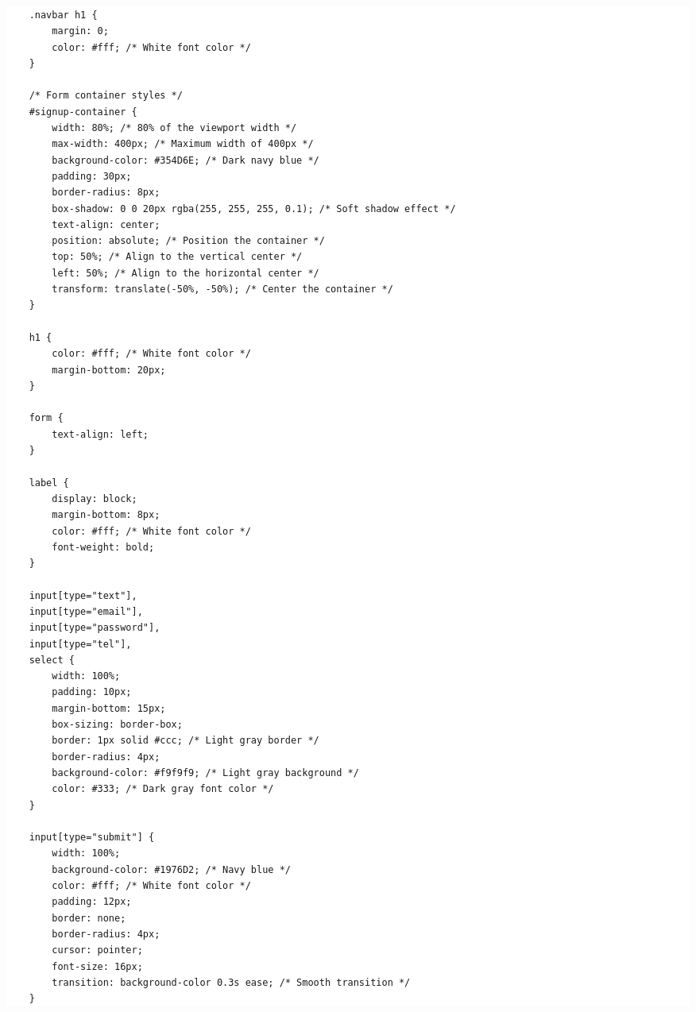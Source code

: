         .navbar h1 {
            margin: 0;
            color: #fff; /* White font color */
        }

        /* Form container styles */
        #signup-container {
            width: 80%; /* 80% of the viewport width */
            max-width: 400px; /* Maximum width of 400px */
            background-color: #354D6E; /* Dark navy blue */
            padding: 30px;
            border-radius: 8px;
            box-shadow: 0 0 20px rgba(255, 255, 255, 0.1); /* Soft shadow effect */
            text-align: center;
            position: absolute; /* Position the container */
            top: 50%; /* Align to the vertical center */
            left: 50%; /* Align to the horizontal center */
            transform: translate(-50%, -50%); /* Center the container */
        }

        h1 {
            color: #fff; /* White font color */
            margin-bottom: 20px;
        }

        form {
            text-align: left;
        }

        label {
            display: block;
            margin-bottom: 8px;
            color: #fff; /* White font color */
            font-weight: bold;
        }

        input[type="text"],
        input[type="email"],
        input[type="password"],
        input[type="tel"],
        select {
            width: 100%;
            padding: 10px;
            margin-bottom: 15px;
            box-sizing: border-box;
            border: 1px solid #ccc; /* Light gray border */
            border-radius: 4px;
            background-color: #f9f9f9; /* Light gray background */
            color: #333; /* Dark gray font color */
        }

        input[type="submit"] {
            width: 100%;
            background-color: #1976D2; /* Navy blue */
            color: #fff; /* White font color */
            padding: 12px;
            border: none;
            border-radius: 4px;
            cursor: pointer;
            font-size: 16px;
            transition: background-color 0.3s ease; /* Smooth transition */
        }
